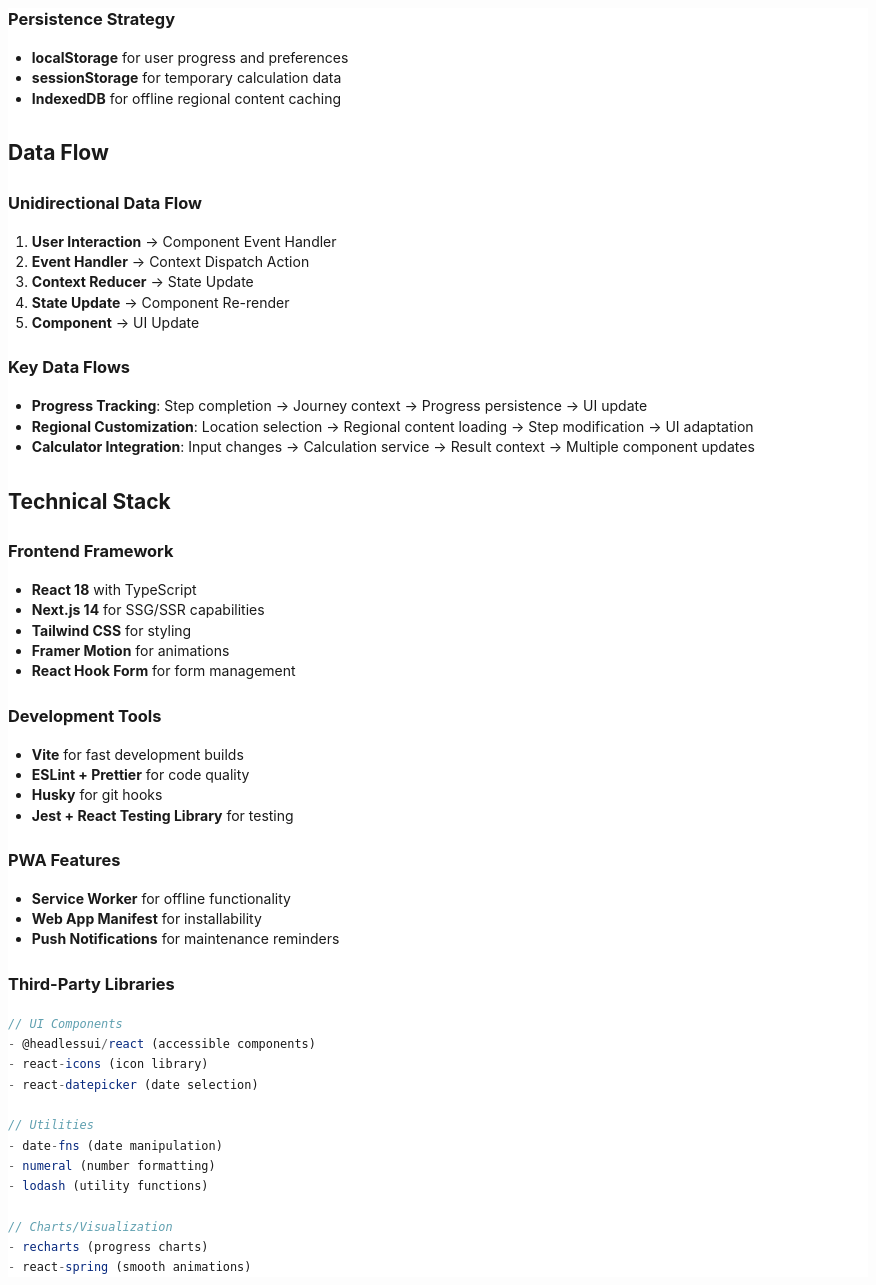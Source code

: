 ### Persistence Strategy
- **localStorage** for user progress and preferences
- **sessionStorage** for temporary calculation data
- **IndexedDB** for offline regional content caching

## Data Flow

### Unidirectional Data Flow
1. **User Interaction** → Component Event Handler
2. **Event Handler** → Context Dispatch Action
3. **Context Reducer** → State Update
4. **State Update** → Component Re-render
5. **Component** → UI Update

### Key Data Flows
- **Progress Tracking**: Step completion → Journey context → Progress persistence → UI update
- **Regional Customization**: Location selection → Regional content loading → Step modification → UI adaptation
- **Calculator Integration**: Input changes → Calculation service → Result context → Multiple component updates

## Technical Stack

### Frontend Framework
- **React 18** with TypeScript
- **Next.js 14** for SSG/SSR capabilities
- **Tailwind CSS** for styling
- **Framer Motion** for animations
- **React Hook Form** for form management

### Development Tools
- **Vite** for fast development builds
- **ESLint + Prettier** for code quality
- **Husky** for git hooks
- **Jest + React Testing Library** for testing

### PWA Features
- **Service Worker** for offline functionality
- **Web App Manifest** for installability
- **Push Notifications** for maintenance reminders

### Third-Party Libraries
```javascript
// UI Components
- @headlessui/react (accessible components)
- react-icons (icon library)
- react-datepicker (date selection)

// Utilities
- date-fns (date manipulation)
- numeral (number formatting)
- lodash (utility functions)

// Charts/Visualization
- recharts (progress charts)
- react-spring (smooth animations)
```
